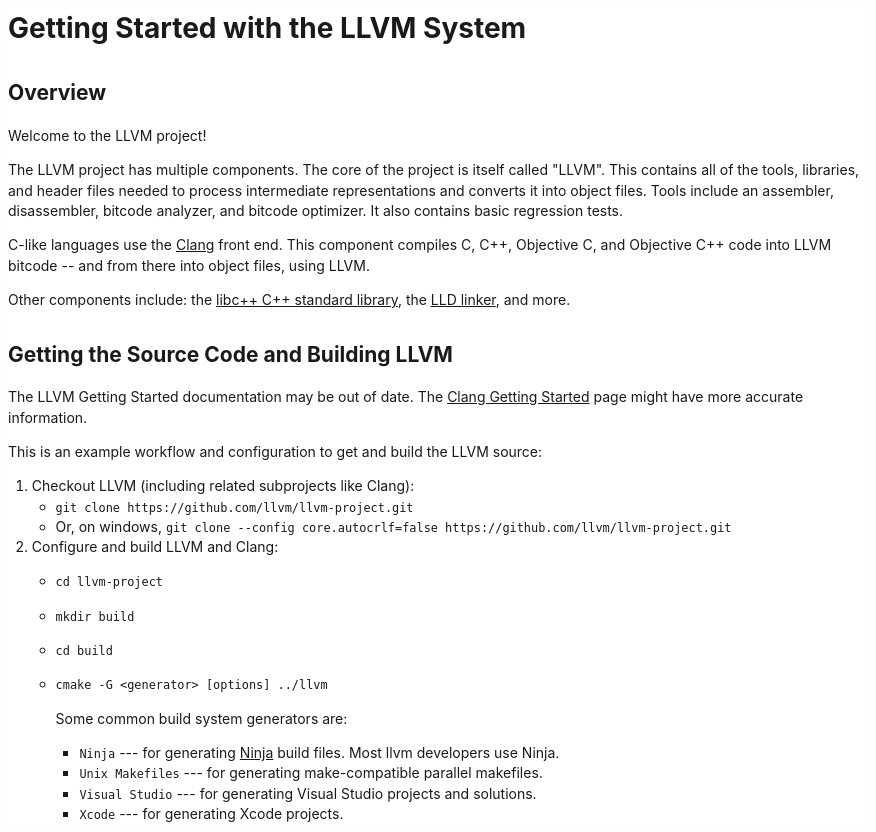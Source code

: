 # Getting Started with the LLVM System

## Overview

Welcome to the LLVM project!

The LLVM project has multiple components. The core of the project is
itself called \"LLVM\". This contains all of the tools, libraries, and
header files needed to process intermediate representations and converts
it into object files. Tools include an assembler, disassembler, bitcode
analyzer, and bitcode optimizer. It also contains basic regression
tests.

C-like languages use the [Clang](https://clang.llvm.org/) front end.
This component compiles C, C++, Objective C, and Objective C++ code into
LLVM bitcode \-- and from there into object files, using LLVM.

Other components include: the [libc++ C++ standard
library](https://libcxx.llvm.org), the [LLD
linker](https://lld.llvm.org), and more.

## Getting the Source Code and Building LLVM

The LLVM Getting Started documentation may be out of date. The [Clang
Getting Started](https://clang.llvm.org/get_started.html) page might
have more accurate information.

This is an example workflow and configuration to get and build the LLVM
source:

1.  Checkout LLVM (including related subprojects like Clang):
    -   `git clone https://github.com/llvm/llvm-project.git`
    -   Or, on windows,
        `git clone --config core.autocrlf=false https://github.com/llvm/llvm-project.git`
2.  Configure and build LLVM and Clang:
    -   `cd llvm-project`

    -   `mkdir build`

    -   `cd build`

    -   `cmake -G <generator> [options] ../llvm`

        Some common build system generators are:

        -   `Ninja` \-\-- for generating
            [Ninja](https://ninja-build.org) build files. Most llvm
            developers use Ninja.
        -   `Unix Makefiles` \-\-- for generating make-compatible
            parallel makefiles.
        -   `Visual Studio` \-\-- for generating Visual Studio projects
            and solutions.
        -   `Xcode` \-\-- for generating Xcode projects.
